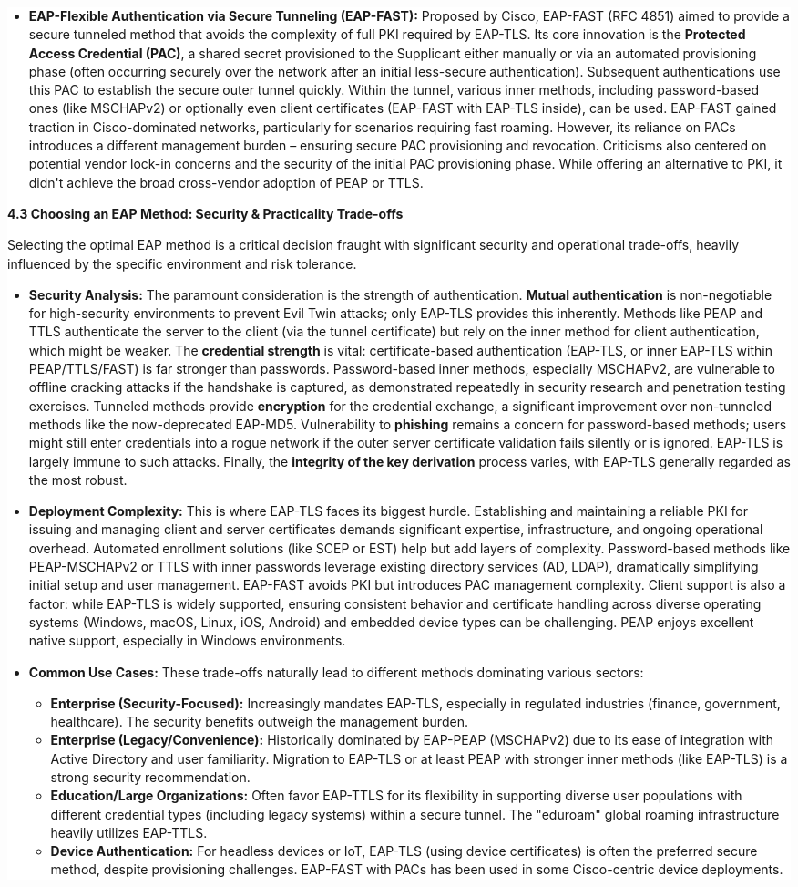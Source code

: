 *   **EAP-Flexible Authentication via Secure Tunneling (EAP-FAST):** Proposed by Cisco, EAP-FAST (RFC 4851) aimed to provide a secure tunneled method that avoids the complexity of full PKI required by EAP-TLS. Its core innovation is the **Protected Access Credential (PAC)**, a shared secret provisioned to the Supplicant either manually or via an automated provisioning phase (often occurring securely over the network after an initial less-secure authentication). Subsequent authentications use this PAC to establish the secure outer tunnel quickly. Within the tunnel, various inner methods, including password-based ones (like MSCHAPv2) or optionally even client certificates (EAP-FAST with EAP-TLS inside), can be used. EAP-FAST gained traction in Cisco-dominated networks, particularly for scenarios requiring fast roaming. However, its reliance on PACs introduces a different management burden – ensuring secure PAC provisioning and revocation. Criticisms also centered on potential vendor lock-in concerns and the security of the initial PAC provisioning phase. While offering an alternative to PKI, it didn't achieve the broad cross-vendor adoption of PEAP or TTLS.

**4.3 Choosing an EAP Method: Security & Practicality Trade-offs**

Selecting the optimal EAP method is a critical decision fraught with significant security and operational trade-offs, heavily influenced by the specific environment and risk tolerance.

*   **Security Analysis:** The paramount consideration is the strength of authentication. **Mutual authentication** is non-negotiable for high-security environments to prevent Evil Twin attacks; only EAP-TLS provides this inherently. Methods like PEAP and TTLS authenticate the server to the client (via the tunnel certificate) but rely on the inner method for client authentication, which might be weaker. The **credential strength** is vital: certificate-based authentication (EAP-TLS, or inner EAP-TLS within PEAP/TTLS/FAST) is far stronger than passwords. Password-based inner methods, especially MSCHAPv2, are vulnerable to offline cracking attacks if the handshake is captured, as demonstrated repeatedly in security research and penetration testing exercises. Tunneled methods provide **encryption** for the credential exchange, a significant improvement over non-tunneled methods like the now-deprecated EAP-MD5. Vulnerability to **phishing** remains a concern for password-based methods; users might still enter credentials into a rogue network if the outer server certificate validation fails silently or is ignored. EAP-TLS is largely immune to such attacks. Finally, the **integrity of the key derivation** process varies, with EAP-TLS generally regarded as the most robust.

*   **Deployment Complexity:** This is where EAP-TLS faces its biggest hurdle. Establishing and maintaining a reliable PKI for issuing and managing client and server certificates demands significant expertise, infrastructure, and ongoing operational overhead. Automated enrollment solutions (like SCEP or EST) help but add layers of complexity. Password-based methods like PEAP-MSCHAPv2 or TTLS with inner passwords leverage existing directory services (AD, LDAP), dramatically simplifying initial setup and user management. EAP-FAST avoids PKI but introduces PAC management complexity. Client support is also a factor: while EAP-TLS is widely supported, ensuring consistent behavior and certificate handling across diverse operating systems (Windows, macOS, Linux, iOS, Android) and embedded device types can be challenging. PEAP enjoys excellent native support, especially in Windows environments.

*   **Common Use Cases:** These trade-offs naturally lead to different methods dominating various sectors:
    *   **Enterprise (Security-Focused):** Increasingly mandates EAP-TLS, especially in regulated industries (finance, government, healthcare). The security benefits outweigh the management burden.
    *   **Enterprise (Legacy/Convenience):** Historically dominated by EAP-PEAP (MSCHAPv2) due to its ease of integration with Active Directory and user familiarity. Migration to EAP-TLS or at least PEAP with stronger inner methods (like EAP-TLS) is a strong security recommendation.
    *   **Education/Large Organizations:** Often favor EAP-TTLS for its flexibility in supporting diverse user populations with different credential types (including legacy systems) within a secure tunnel. The "eduroam" global roaming infrastructure heavily utilizes EAP-TTLS.
    *   **Device Authentication:** For headless devices or IoT, EAP-TLS (using device certificates) is often the preferred secure method, despite provisioning challenges. EAP-FAST with PACs has been used in some Cisco-centric device deployments.
